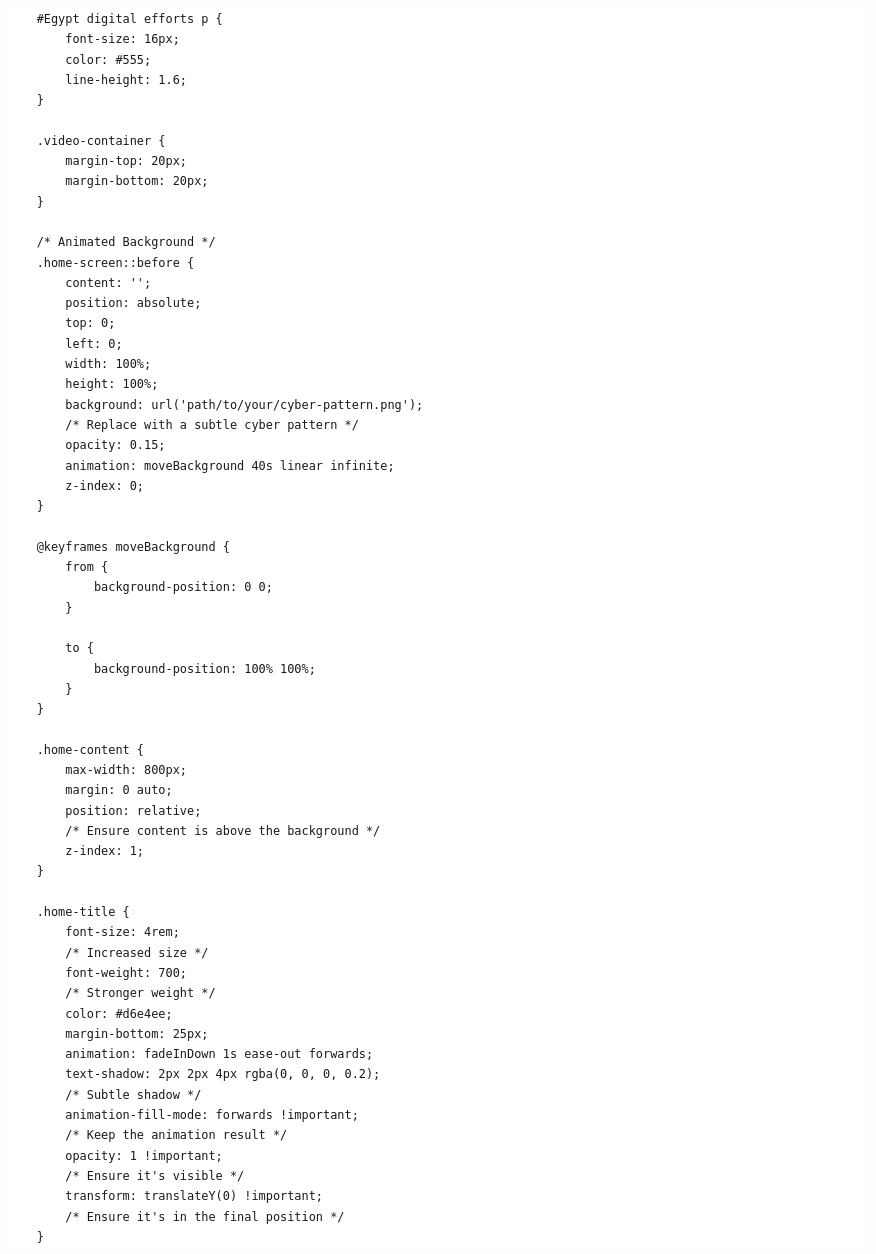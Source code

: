         #Egypt digital efforts p {
            font-size: 16px;
            color: #555;
            line-height: 1.6;
        }

        .video-container {
            margin-top: 20px;
            margin-bottom: 20px;
        }

        /* Animated Background */
        .home-screen::before {
            content: '';
            position: absolute;
            top: 0;
            left: 0;
            width: 100%;
            height: 100%;
            background: url('path/to/your/cyber-pattern.png');
            /* Replace with a subtle cyber pattern */
            opacity: 0.15;
            animation: moveBackground 40s linear infinite;
            z-index: 0;
        }

        @keyframes moveBackground {
            from {
                background-position: 0 0;
            }

            to {
                background-position: 100% 100%;
            }
        }

        .home-content {
            max-width: 800px;
            margin: 0 auto;
            position: relative;
            /* Ensure content is above the background */
            z-index: 1;
        }

        .home-title {
            font-size: 4rem;
            /* Increased size */
            font-weight: 700;
            /* Stronger weight */
            color: #d6e4ee;
            margin-bottom: 25px;
            animation: fadeInDown 1s ease-out forwards;
            text-shadow: 2px 2px 4px rgba(0, 0, 0, 0.2);
            /* Subtle shadow */
            animation-fill-mode: forwards !important;
            /* Keep the animation result */
            opacity: 1 !important;
            /* Ensure it's visible */
            transform: translateY(0) !important;
            /* Ensure it's in the final position */
        }
